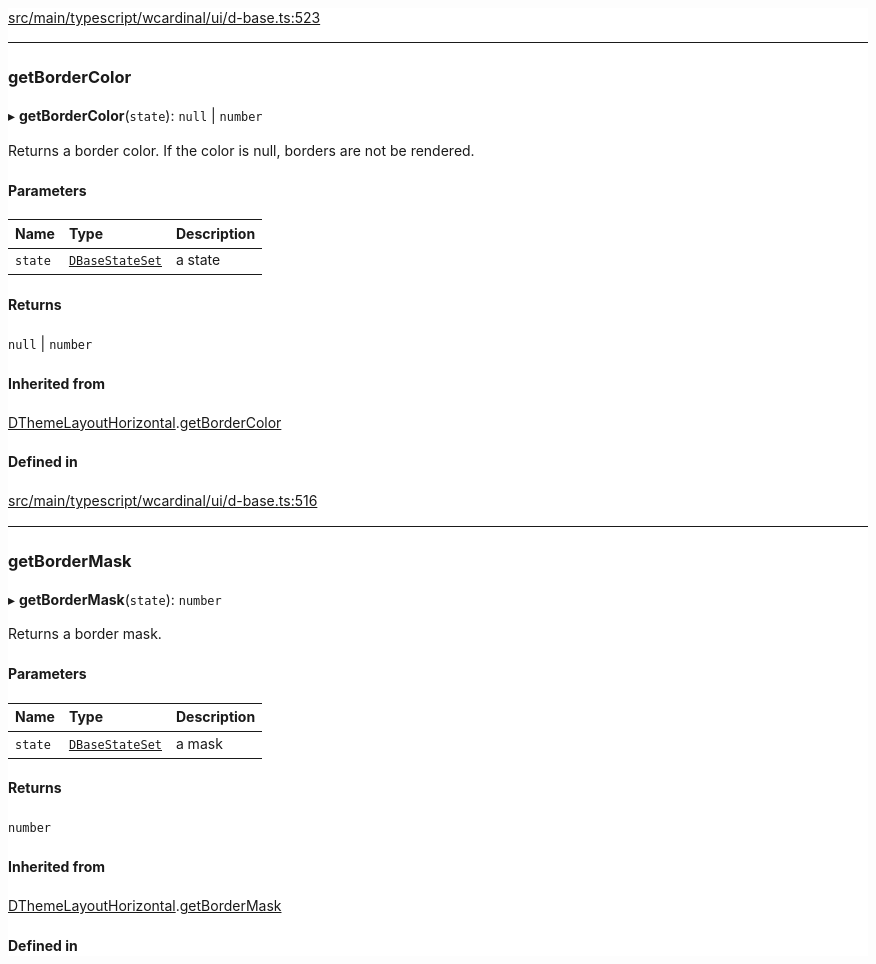 [src/main/typescript/wcardinal/ui/d-base.ts:523](https://github.com/winter-cardinal/winter-cardinal-ui/blob/v0.160.0/src/main/typescript/wcardinal/ui/d-base.ts#L523)

___

### getBorderColor

▸ **getBorderColor**(`state`): ``null`` \| `number`

Returns a border color.
If the color is null, borders are not be rendered.

#### Parameters

| Name | Type | Description |
| :------ | :------ | :------ |
| `state` | [`DBaseStateSet`](DBaseStateSet.md) | a state |

#### Returns

``null`` \| `number`

#### Inherited from

[DThemeLayoutHorizontal](DThemeLayoutHorizontal.md).[getBorderColor](DThemeLayoutHorizontal.md#getbordercolor)

#### Defined in

[src/main/typescript/wcardinal/ui/d-base.ts:516](https://github.com/winter-cardinal/winter-cardinal-ui/blob/v0.160.0/src/main/typescript/wcardinal/ui/d-base.ts#L516)

___

### getBorderMask

▸ **getBorderMask**(`state`): `number`

Returns a border mask.

#### Parameters

| Name | Type | Description |
| :------ | :------ | :------ |
| `state` | [`DBaseStateSet`](DBaseStateSet.md) | a mask |

#### Returns

`number`

#### Inherited from

[DThemeLayoutHorizontal](DThemeLayoutHorizontal.md).[getBorderMask](DThemeLayoutHorizontal.md#getbordermask)

#### Defined in
